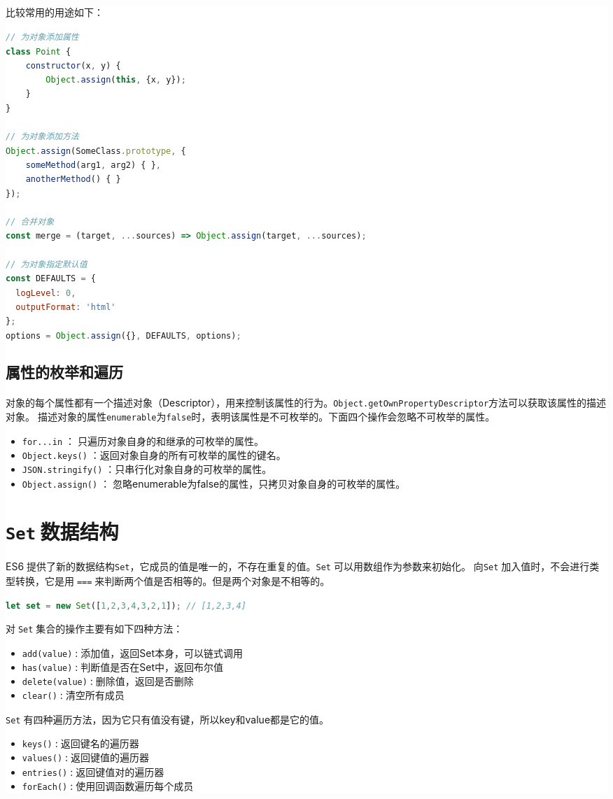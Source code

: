比较常用的用途如下：
```js
// 为对象添加属性
class Point {
    constructor(x, y) {
        Object.assign(this, {x, y});
    }
}

// 为对象添加方法
Object.assign(SomeClass.prototype, {
    someMethod(arg1, arg2) { },
    anotherMethod() { }
});

// 合并对象
const merge = (target, ...sources) => Object.assign(target, ...sources);

// 为对象指定默认值
const DEFAULTS = {
  logLevel: 0,
  outputFormat: 'html'
};
options = Object.assign({}, DEFAULTS, options);
```

## 属性的枚举和遍历
对象的每个属性都有一个描述对象（Descriptor），用来控制该属性的行为。`Object.getOwnPropertyDescriptor`方法可以获取该属性的描述对象。
描述对象的属性`enumerable`为`false`时，表明该属性是不可枚举的。下面四个操作会忽略不可枚举的属性。
- `for...in` ： 只遍历对象自身的和继承的可枚举的属性。
- `Object.keys()` ：返回对象自身的所有可枚举的属性的键名。
- `JSON.stringify()` ：只串行化对象自身的可枚举的属性。
- `Object.assign()` ： 忽略enumerable为false的属性，只拷贝对象自身的可枚举的属性。

# `Set` 数据结构
ES6 提供了新的数据结构`Set`，它成员的值是唯一的，不存在重复的值。`Set` 可以用数组作为参数来初始化。
向`Set` 加入值时，不会进行类型转换，它是用 `===` 来判断两个值是否相等的。但是两个对象是不相等的。
```js
let set = new Set([1,2,3,4,3,2,1]); // [1,2,3,4]
```

对 `Set` 集合的操作主要有如下四种方法：
- `add(value)` : 添加值，返回Set本身，可以链式调用
- `has(value)` : 判断值是否在Set中，返回布尔值
- `delete(value)` : 删除值，返回是否删除
- `clear()` : 清空所有成员

`Set` 有四种遍历方法，因为它只有值没有键，所以key和value都是它的值。
- `keys()` : 返回键名的遍历器
- `values()` : 返回键值的遍历器
- `entries()` : 返回键值对的遍历器
- `forEach()` : 使用回调函数遍历每个成员
